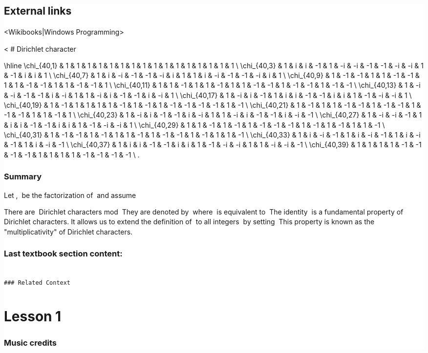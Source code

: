 ## External links

<Wikibooks|Windows Programming>

<BASIC>
< # Dirichlet character


\hline
\chi_{40,1} & 1 & 1 & 1 & 1 & 1 & 1 & 1 & 1 & 1 & 1 & 1 & 1 & 1 & 1 & 1 & 1 \\
\chi_{40,3} & 1 & i & i & -1 & 1 & -i & -i & -1 & -1 & -i & -i & 1 & -1 & i & i & 1 \\
\chi_{40,7} & 1 & i & -i & -1 & -1 & -i & i & 1 & 1 & i & -i & -1 & -1 & -i & i & 1 \\
\chi_{40,9} & 1 & -1 & -1 & 1 & 1 & -1 & -1 & 1 & 1 & -1 & -1 & 1 & 1 & -1 & -1 & 1 \\
\chi_{40,11} & 1 & 1 & -1 & 1 & 1 & -1 & 1 & 1 & -1 & -1 & 1 & -1 & -1 & 1 & -1 & -1 \\
\chi_{40,13} & 1 & -i & -i & -1 & -1 & i & -i & 1 & 1 & -i & i & -1 & -1 & i & -i & 1 \\
\chi_{40,17} & 1 & -i & i & -1 & 1 & i & i & -1 & -1 & i & i & 1 & -1 & -i & -i & 1 \\
\chi_{40,19} & 1 & -1 & 1 & 1 & 1 & 1 & -1 & 1 & -1 & 1 & -1 & -1 & -1 & -1 & 1 & -1 \\
\chi_{40,21} & 1 & -1 & 1 & 1 & -1 & -1 & 1 & -1 & -1 & 1 & -1 & -1 & 1 & 1 & -1 & 1 \\
\chi_{40,23} & 1 & -i & i & -1 & -1 & i & -i & 1 & 1 & -i & i & -1 & -1 & i & -i & -1 \\
\chi_{40,27} & 1 & -i & -i & -1 & 1 & i & i & -1 & -1 & i & i & 1 & -1 & -i & -i & 1 \\
\chi_{40,29} & 1 & 1 & -1 & 1 & -1 & 1 & -1 & -1 & -1 & 1 & -1 & 1 & -1 & 1 & 1 & -1 \\
\chi_{40,31} & 1 & -1 & -1 & 1 & -1 & 1 & 1 & -1 & 1 & -1 & -1 & 1 & -1 & 1 & 1 & -1 \\
\chi_{40,33} & 1 & i & -i & -1 & 1 & i & -i & -1 & 1 & i & -i & -1 & 1 & i & -i & -1 \\
\chi_{40,37} & 1 & i & i & -1 & -1 & i & i & 1 & -1 & -i & -i & 1 & 1 & -i & -i & -1 \\
\chi_{40,39} & 1 & 1 & 1 & 1 & -1 & -1 & -1 & -1 & 1 & 1 & 1 & 1 & -1 & -1 & -1 & -1 \\
</math>.

### Summary

Let <math>m=p_1^{k_1}p_2^{k_2}\cdots = q_1q_2 \cdots</math>, <math>p_1<p_2< \dots </math> be the factorization of <math>m</math> and assume <math>(rs,m)=1.</math>

There are <math>\phi(m)</math> Dirichlet characters mod <math>m.</math> They are denoted by <math>\chi_{m,r},</math> where <math>\chi_{m,r}=\chi_{m,s}</math> is equivalent to <math>r\equiv s\pmod{m}.</math>
The identity <math>\chi_{m,r}(a)\chi_{m,s}(a)=\chi_{m,rs}(a)\;</math> is a fundamental property of Dirichlet characters. It allows us to extend the definition of <math>\chi_{m,r}</math> to all integers <math>a</math> by setting <math>\chi_{m,r}(a)=\chi_{m,r}(a\pmod{m}).</math> This property is known as the "multiplicativity" of Dirichlet characters.

### Last textbook section content:
```

### Related Context
```
# Lesson 1

### Music credits

<col-begin>
<col-2>
